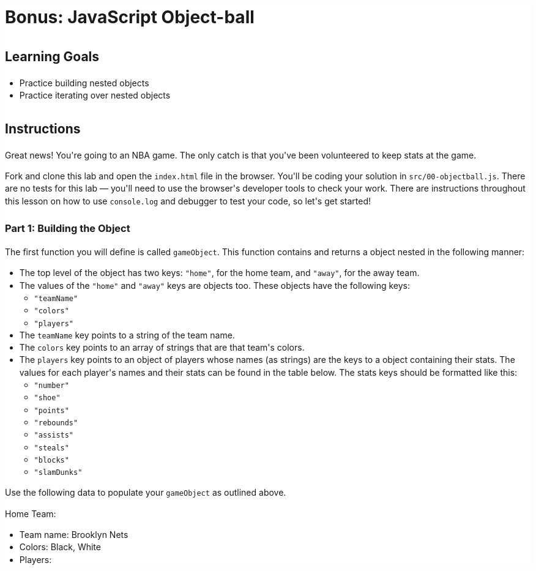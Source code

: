 # Bonus: JavaScript Object-ball

## Learning Goals

- Practice building nested objects
- Practice iterating over nested objects

## Instructions

Great news! You're going to an NBA game. The only catch is that you've been
volunteered to keep stats at the game.

Fork and clone this lab and open the `index.html` file in the browser. You'll be
coding your solution in `src/00-objectball.js`. There are no tests for this lab
— you'll need to use the browser's developer tools to check your work.
There are instructions throughout this lesson on how to use `console.log` and
debugger to test your code, so let's get started!

### Part 1: Building the Object

The first function you will define is called `gameObject`. This function
contains and returns a object nested in the following manner:

- The top level of the object has two keys: `"home"`, for the home team, and
  `"away"`, for the away team.
- The values of the `"home"` and `"away"` keys are objects too. These objects
  have the following keys:
  - `"teamName"`
  - `"colors"`
  - `"players"`
- The `teamName` key points to a string of the team name.
- The `colors` key points to an array of strings that are that team's colors.
- The `players` key points to an object of players whose names (as strings) are
  the keys to a object containing their stats. The values for each player's
  names and their stats can be found in the table below. The stats keys should
  be formatted like this:
  - `"number"`
  - `"shoe"`
  - `"points"`
  - `"rebounds"`
  - `"assists"`
  - `"steals"`
  - `"blocks"`
  - `"slamDunks"`

Use the following data to populate your `gameObject` as outlined above.

Home Team:

- Team name: Brooklyn Nets
- Colors: Black, White
- Players:
